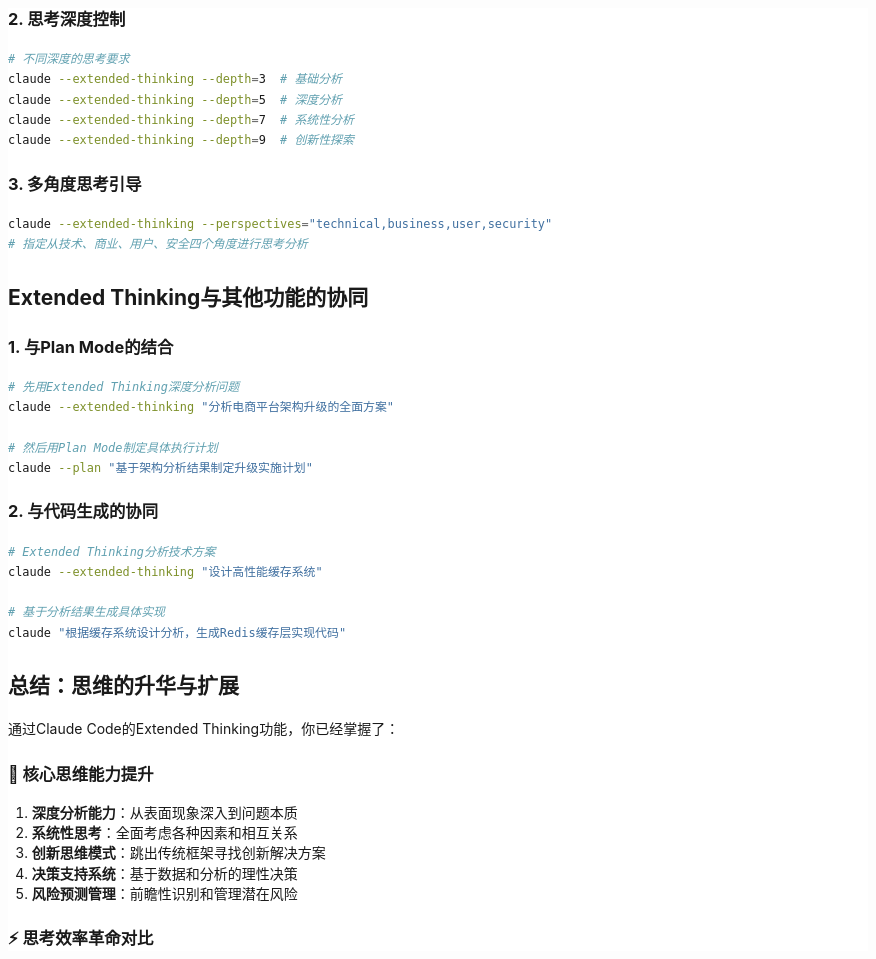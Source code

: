 ### 2. 思考深度控制

```bash
# 不同深度的思考要求
claude --extended-thinking --depth=3  # 基础分析
claude --extended-thinking --depth=5  # 深度分析  
claude --extended-thinking --depth=7  # 系统性分析
claude --extended-thinking --depth=9  # 创新性探索
```

### 3. 多角度思考引导

```bash
claude --extended-thinking --perspectives="technical,business,user,security"
# 指定从技术、商业、用户、安全四个角度进行思考分析
```

## Extended Thinking与其他功能的协同

### 1. 与Plan Mode的结合

```bash
# 先用Extended Thinking深度分析问题
claude --extended-thinking "分析电商平台架构升级的全面方案"

# 然后用Plan Mode制定具体执行计划  
claude --plan "基于架构分析结果制定升级实施计划"
```

### 2. 与代码生成的协同

```bash
# Extended Thinking分析技术方案
claude --extended-thinking "设计高性能缓存系统"

# 基于分析结果生成具体实现
claude "根据缓存系统设计分析，生成Redis缓存层实现代码"
```

## 总结：思维的升华与扩展

通过Claude Code的Extended Thinking功能，你已经掌握了：

### 🎯 核心思维能力提升

1. **深度分析能力**：从表面现象深入到问题本质
2. **系统性思考**：全面考虑各种因素和相互关系
3. **创新思维模式**：跳出传统框架寻找创新解决方案
4. **决策支持系统**：基于数据和分析的理性决策
5. **风险预测管理**：前瞻性识别和管理潜在风险

### ⚡ 思考效率革命对比
